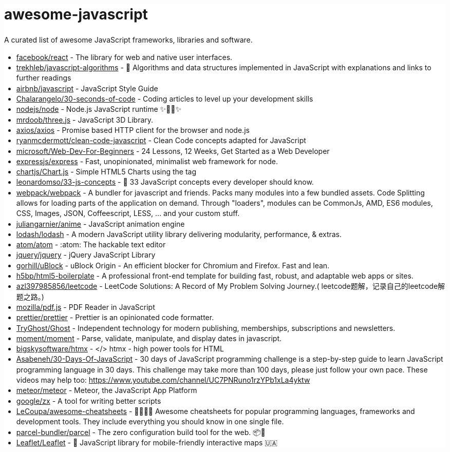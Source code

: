 # awesome-javascript

A curated list of awesome JavaScript frameworks, libraries and software.

* [facebook/react](https://github.com/facebook/react) - The library for web and native user interfaces.
* [trekhleb/javascript-algorithms](https://github.com/trekhleb/javascript-algorithms) - 📝 Algorithms and data structures implemented in JavaScript with explanations and links to further readings
* [airbnb/javascript](https://github.com/airbnb/javascript) - JavaScript Style Guide
* [Chalarangelo/30-seconds-of-code](https://github.com/Chalarangelo/30-seconds-of-code) - Coding articles to level up your development skills
* [nodejs/node](https://github.com/nodejs/node) - Node.js JavaScript runtime ✨🐢🚀✨
* [mrdoob/three.js](https://github.com/mrdoob/three.js) - JavaScript 3D Library.
* [axios/axios](https://github.com/axios/axios) - Promise based HTTP client for the browser and node.js
* [ryanmcdermott/clean-code-javascript](https://github.com/ryanmcdermott/clean-code-javascript) - Clean Code concepts adapted for JavaScript
* [microsoft/Web-Dev-For-Beginners](https://github.com/microsoft/Web-Dev-For-Beginners) - 24 Lessons, 12 Weeks, Get Started as a Web Developer
* [expressjs/express](https://github.com/expressjs/express) - Fast, unopinionated, minimalist web framework for node.
* [chartjs/Chart.js](https://github.com/chartjs/Chart.js) - Simple HTML5 Charts using the <canvas> tag
* [leonardomso/33-js-concepts](https://github.com/leonardomso/33-js-concepts) - 📜 33 JavaScript concepts every developer should know.
* [webpack/webpack](https://github.com/webpack/webpack) - A bundler for javascript and friends. Packs many modules into a few bundled assets. Code Splitting allows for loading parts of the application on demand. Through "loaders", modules can be CommonJs, AMD, ES6 modules, CSS, Images, JSON, Coffeescript, LESS, ... and your custom stuff.
* [juliangarnier/anime](https://github.com/juliangarnier/anime) - JavaScript animation engine
* [lodash/lodash](https://github.com/lodash/lodash) - A modern JavaScript utility library delivering modularity, performance, & extras.
* [atom/atom](https://github.com/atom/atom) - :atom: The hackable text editor
* [jquery/jquery](https://github.com/jquery/jquery) - jQuery JavaScript Library
* [gorhill/uBlock](https://github.com/gorhill/uBlock) - uBlock Origin - An efficient blocker for Chromium and Firefox. Fast and lean.
* [h5bp/html5-boilerplate](https://github.com/h5bp/html5-boilerplate) - A professional front-end template for building fast, robust, and adaptable web apps or sites.
* [azl397985856/leetcode](https://github.com/azl397985856/leetcode) - LeetCode Solutions: A Record of My Problem Solving Journey.( leetcode题解，记录自己的leetcode解题之路。)
* [mozilla/pdf.js](https://github.com/mozilla/pdf.js) - PDF Reader in JavaScript
* [prettier/prettier](https://github.com/prettier/prettier) - Prettier is an opinionated code formatter.
* [TryGhost/Ghost](https://github.com/TryGhost/Ghost) - Independent technology for modern publishing, memberships, subscriptions and newsletters.
* [moment/moment](https://github.com/moment/moment) - Parse, validate, manipulate, and display dates in javascript.
* [bigskysoftware/htmx](https://github.com/bigskysoftware/htmx) - </> htmx - high power tools for HTML
* [Asabeneh/30-Days-Of-JavaScript](https://github.com/Asabeneh/30-Days-Of-JavaScript) - 30 days of JavaScript programming challenge is a step-by-step guide to learn JavaScript programming language in 30 days. This challenge may take more than 100 days,  please just follow your own pace. These videos may help too: https://www.youtube.com/channel/UC7PNRuno1rzYPb1xLa4yktw
* [meteor/meteor](https://github.com/meteor/meteor) - Meteor, the JavaScript App Platform
* [google/zx](https://github.com/google/zx) - A tool for writing better scripts
* [LeCoupa/awesome-cheatsheets](https://github.com/LeCoupa/awesome-cheatsheets) - 👩‍💻👨‍💻 Awesome cheatsheets for popular programming languages, frameworks and development tools. They include everything you should know in one single file.
* [parcel-bundler/parcel](https://github.com/parcel-bundler/parcel) - The zero configuration build tool for the web. 📦🚀
* [Leaflet/Leaflet](https://github.com/Leaflet/Leaflet) - 🍃 JavaScript library for mobile-friendly interactive maps 🇺🇦
